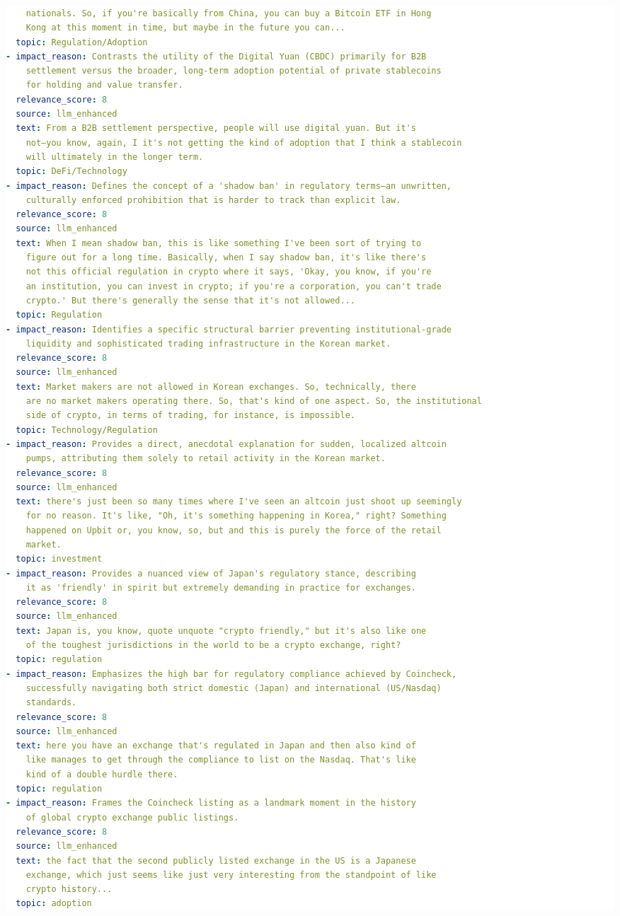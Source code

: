```yaml
    nationals. So, if you're basically from China, you can buy a Bitcoin ETF in Hong
    Kong at this moment in time, but maybe in the future you can...
  topic: Regulation/Adoption
- impact_reason: Contrasts the utility of the Digital Yuan (CBDC) primarily for B2B
    settlement versus the broader, long-term adoption potential of private stablecoins
    for holding and value transfer.
  relevance_score: 8
  source: llm_enhanced
  text: From a B2B settlement perspective, people will use digital yuan. But it's
    not—you know, again, I it's not getting the kind of adoption that I think a stablecoin
    will ultimately in the longer term.
  topic: DeFi/Technology
- impact_reason: Defines the concept of a 'shadow ban' in regulatory terms—an unwritten,
    culturally enforced prohibition that is harder to track than explicit law.
  relevance_score: 8
  source: llm_enhanced
  text: When I mean shadow ban, this is like something I've been sort of trying to
    figure out for a long time. Basically, when I say shadow ban, it's like there's
    not this official regulation in crypto where it says, 'Okay, you know, if you're
    an institution, you can invest in crypto; if you're a corporation, you can't trade
    crypto.' But there's generally the sense that it's not allowed...
  topic: Regulation
- impact_reason: Identifies a specific structural barrier preventing institutional-grade
    liquidity and sophisticated trading infrastructure in the Korean market.
  relevance_score: 8
  source: llm_enhanced
  text: Market makers are not allowed in Korean exchanges. So, technically, there
    are no market makers operating there. So, that's kind of one aspect. So, the institutional
    side of crypto, in terms of trading, for instance, is impossible.
  topic: Technology/Regulation
- impact_reason: Provides a direct, anecdotal explanation for sudden, localized altcoin
    pumps, attributing them solely to retail activity in the Korean market.
  relevance_score: 8
  source: llm_enhanced
  text: there's just been so many times where I've seen an altcoin just shoot up seemingly
    for no reason. It's like, "Oh, it's something happening in Korea," right? Something
    happened on Upbit or, you know, so, but and this is purely the force of the retail
    market.
  topic: investment
- impact_reason: Provides a nuanced view of Japan's regulatory stance, describing
    it as 'friendly' in spirit but extremely demanding in practice for exchanges.
  relevance_score: 8
  source: llm_enhanced
  text: Japan is, you know, quote unquote "crypto friendly," but it's also like one
    of the toughest jurisdictions in the world to be a crypto exchange, right?
  topic: regulation
- impact_reason: Emphasizes the high bar for regulatory compliance achieved by Coincheck,
    successfully navigating both strict domestic (Japan) and international (US/Nasdaq)
    standards.
  relevance_score: 8
  source: llm_enhanced
  text: here you have an exchange that's regulated in Japan and then also kind of
    like manages to get through the compliance to list on the Nasdaq. That's like
    kind of a double hurdle there.
  topic: regulation
- impact_reason: Frames the Coincheck listing as a landmark moment in the history
    of global crypto exchange public listings.
  relevance_score: 8
  source: llm_enhanced
  text: the fact that the second publicly listed exchange in the US is a Japanese
    exchange, which just seems like just very interesting from the standpoint of like
    crypto history...
  topic: adoption
```